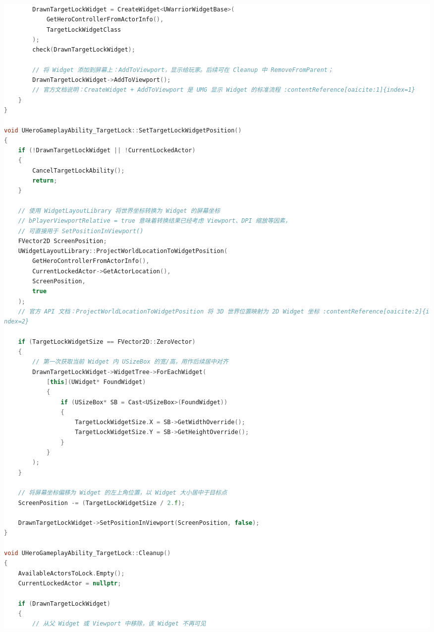 ```c++
        DrawnTargetLockWidget = CreateWidget<UWarriorWidgetBase>(
            GetHeroControllerFromActorInfo(),
            TargetLockWidgetClass
        );
        check(DrawnTargetLockWidget);

        // 将 Widget 添加到屏幕上：AddToViewport，显示给玩家。后续可在 Cleanup 中 RemoveFromParent；
        DrawnTargetLockWidget->AddToViewport();
        // 官方文档说明：CreateWidget + AddToViewport 是 UMG 显示 Widget 的标准流程 :contentReference[oaicite:1]{index=1}
    }
}

void UHeroGameplayAbility_TargetLock::SetTargetLockWidgetPosition()
{
    if (!DrawnTargetLockWidget || !CurrentLockedActor)
    {
        CancelTargetLockAbility();
        return;
    }

    // 使用 WidgetLayoutLibrary 将世界坐标转换为 Widget 的屏幕坐标
    // bPlayerViewportRelative = true 意味着转换结果已经考虑 Viewport、DPI 缩放等因素，
    // 可直接用于 SetPositionInViewport()
    FVector2D ScreenPosition;
    UWidgetLayoutLibrary::ProjectWorldLocationToWidgetPosition(
        GetHeroControllerFromActorInfo(),
        CurrentLockedActor->GetActorLocation(),
        ScreenPosition,
        true
    );
    // 官方 API 文档：ProjectWorldLocationToWidgetPosition 将 3D 世界位置映射为 2D Widget 坐标 :contentReference[oaicite:2]{index=2}

    if (TargetLockWidgetSize == FVector2D::ZeroVector)
    {
        // 第一次获取当前 Widget 内 USizeBox 的宽/高，用作后续居中对齐
        DrawnTargetLockWidget->WidgetTree->ForEachWidget(
            [this](UWidget* FoundWidget)
            {
                if (USizeBox* SB = Cast<USizeBox>(FoundWidget))
                {
                    TargetLockWidgetSize.X = SB->GetWidthOverride();
                    TargetLockWidgetSize.Y = SB->GetHeightOverride();
                }
            }
        );
    }

    // 将屏幕坐标偏移为 Widget 的左上角位置，以 Widget 大小居中于目标点
    ScreenPosition -= (TargetLockWidgetSize / 2.f);

    DrawnTargetLockWidget->SetPositionInViewport(ScreenPosition, false);
}

void UHeroGameplayAbility_TargetLock::Cleanup()
{
    AvailableActorsToLock.Empty();
    CurrentLockedActor = nullptr;

    if (DrawnTargetLockWidget)
    {
        // 从父 Widget 或 Viewport 中移除，该 Widget 不再可见
```